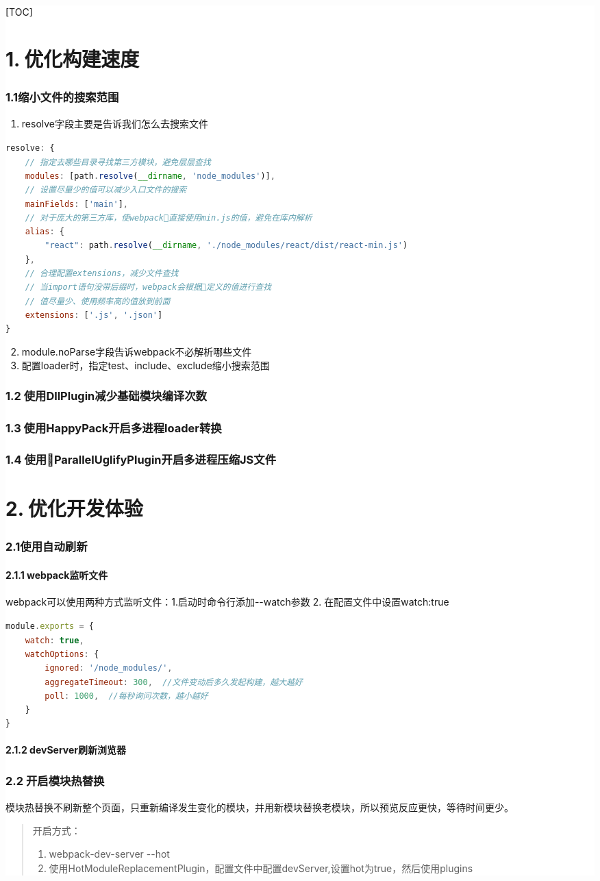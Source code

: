 [TOC]
# 1. 优化构建速度
### 1.1缩小文件的搜索范围
1. resolve字段主要是告诉我们怎么去搜索文件
  ```js
  resolve: {
      // 指定去哪些目录寻找第三方模块，避免层层查找
      modules: [path.resolve(__dirname, 'node_modules')],
      // 设置尽量少的值可以减少入口文件的搜索
      mainFields: ['main'],
      // 对于庞大的第三方库，使webpack直接使用min.js的值，避免在库内解析
      alias: {
          "react": path.resolve(__dirname, './node_modules/react/dist/react-min.js')
      },
      // 合理配置extensions，减少文件查找
      // 当import语句没带后缀时，webpack会根据定义的值进行查找
      // 值尽量少、使用频率高的值放到前面
      extensions: ['.js', '.json']
  }   
  ```
2. module.noParse字段告诉webpack不必解析哪些文件
3. 配置loader时，指定test、include、exclude缩小搜索范围
### 1.2 使用DllPlugin减少基础模块编译次数
### 1.3 使用HappyPack开启多进程loader转换
### 1.4 使用ParallelUglifyPlugin开启多进程压缩JS文件
# 2. 优化开发体验
### 2.1使用自动刷新
#### 2.1.1 webpack监听文件
webpack可以使用两种方式监听文件：1.启动时命令行添加--watch参数  2. 在配置文件中设置watch:true
```js
module.exports = {
    watch: true,
    watchOptions: {
        ignored: '/node_modules/',
        aggregateTimeout: 300,  //文件变动后多久发起构建，越大越好
        poll: 1000,  //每秒询问次数，越小越好
    }
}
```
#### 2.1.2 devServer刷新浏览器
### 2.2 开启模块热替换
模块热替换不刷新整个页面，只重新编译发生变化的模块，并用新模块替换老模块，所以预览反应更快，等待时间更少。
> 开启方式：
> 1. webpack-dev-server --hot
> 2. 使用HotModuleReplacementPlugin，配置文件中配置devServer,设置hot为true，然后使用plugins

